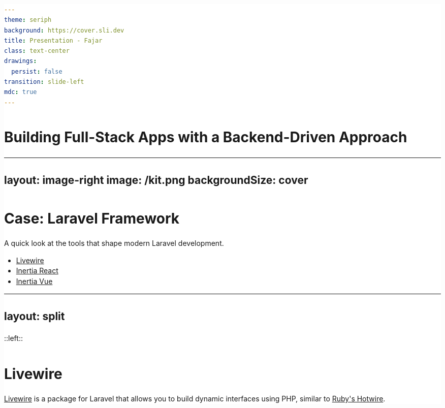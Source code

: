 ```yaml
---
theme: seriph
background: https://cover.sli.dev
title: Presentation - Fajar
class: text-center
drawings:
  persist: false
transition: slide-left
mdc: true
---
```


# Building Full-Stack Apps with a Backend-Driven Approach

---
layout: image-right
image: /kit.png
backgroundSize: cover
---

# Case: Laravel Framework

A quick look at the tools that shape modern Laravel development.

- [Livewire](https://laravel.com/docs/12.x/starter-kits#livewire)
- [Inertia React](https://laravel.com/docs/12.x/starter-kits#react)
- [Inertia Vue](https://laravel.com/docs/12.x/starter-kits#vue)

---
layout: split
---

::left::

<div v-click class="transition-all duration-500">

# Livewire

[Livewire](https://livewire.laravel.com) is a package for Laravel that allows
you to build dynamic interfaces using PHP, similar to
[Ruby's Hotwire](https://hotwired.dev).
